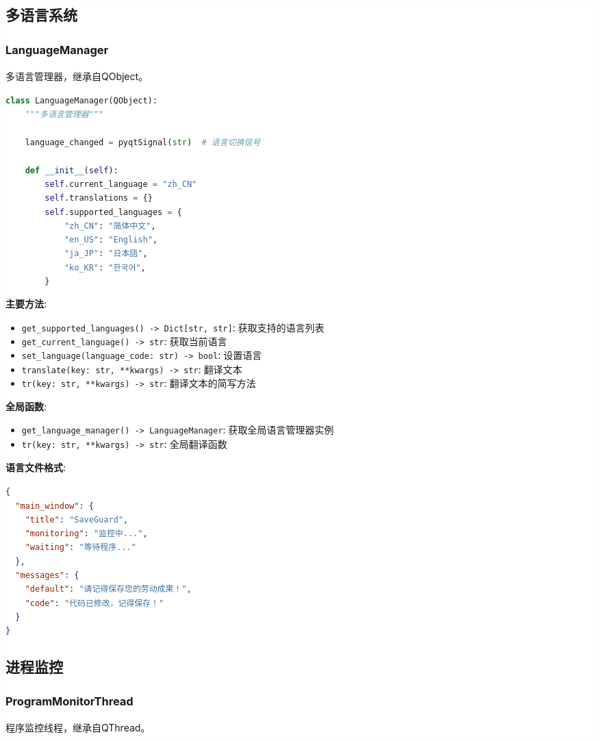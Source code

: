 ## 多语言系统

### LanguageManager
多语言管理器，继承自QObject。

```python
class LanguageManager(QObject):
    """多语言管理器"""
    
    language_changed = pyqtSignal(str)  # 语言切换信号
    
    def __init__(self):
        self.current_language = "zh_CN"
        self.translations = {}
        self.supported_languages = {
            "zh_CN": "简体中文",
            "en_US": "English",
            "ja_JP": "日本語",
            "ko_KR": "한국어",
        }
```

**主要方法**:
- `get_supported_languages() -> Dict[str, str]`: 获取支持的语言列表
- `get_current_language() -> str`: 获取当前语言
- `set_language(language_code: str) -> bool`: 设置语言
- `translate(key: str, **kwargs) -> str`: 翻译文本
- `tr(key: str, **kwargs) -> str`: 翻译文本的简写方法

**全局函数**:
- `get_language_manager() -> LanguageManager`: 获取全局语言管理器实例
- `tr(key: str, **kwargs) -> str`: 全局翻译函数

**语言文件格式**:
```json
{
  "main_window": {
    "title": "SaveGuard",
    "monitoring": "监控中...",
    "waiting": "等待程序..."
  },
  "messages": {
    "default": "请记得保存您的劳动成果！",
    "code": "代码已修改，记得保存！"
  }
}
```

## 进程监控

### ProgramMonitorThread
程序监控线程，继承自QThread。
